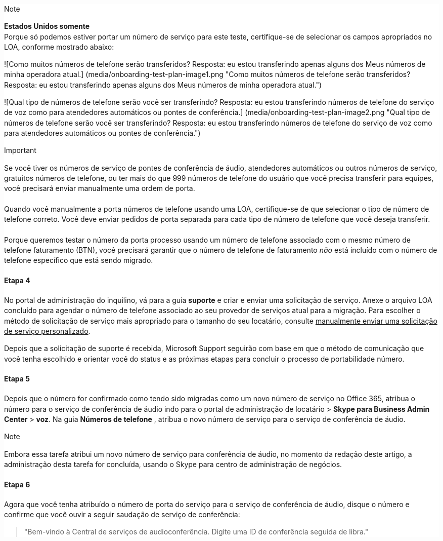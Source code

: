 > [!NOTE]
> **Estados Unidos somente**<br/>
> Porque só podemos estiver portar um número de serviço para este teste, certifique-se de selecionar os campos apropriados no LOA, conforme mostrado abaixo:

![Como muitos números de telefone serão transferidos? Resposta: eu estou transferindo apenas alguns dos Meus números de minha operadora atual.] (media/onboarding-test-plan-image1.png "Como muitos números de telefone serão transferidos? Resposta: eu estou transferindo apenas alguns dos Meus números de minha operadora atual.") 


![Qual tipo de números de telefone serão você ser transferindo? Resposta: eu estou transferindo números de telefone do serviço de voz como para atendedores automáticos ou pontes de conferência.] (media/onboarding-test-plan-image2.png "Qual tipo de números de telefone serão você ser transferindo? Resposta: eu estou transferindo números de telefone do serviço de voz como para atendedores automáticos ou pontes de conferência.")

> [!IMPORTANT]
> Se você tiver os números de serviço de pontes de conferência de áudio, atendedores automáticos ou outros números de serviço, gratuitos números de telefone, ou ter mais do que 999 números de telefone do usuário que você precisa transferir para equipes, você precisará enviar manualmente uma ordem de porta.<br/><br/>
>   Quando você manualmente a porta números de telefone usando uma LOA, certifique-se de que selecionar o tipo de número de telefone correto. Você deve enviar pedidos de porta separada para cada tipo de número de telefone que você deseja transferir.</br><br/>
>   Porque queremos testar o número da porta processo usando um número de telefone associado com o mesmo número de telefone faturamento (BTN), você precisará garantir que o número de telefone de faturamento *não* está incluído com o número de telefone específico que está sendo migrado.

#### <a name="step-4"></a>Etapa 4

No portal de administração do inquilino, vá para a guia **suporte** e criar e enviar uma solicitação de serviço. Anexe o arquivo LOA concluído para agendar o número de telefone associado ao seu provedor de serviços atual para a migração. Para escolher o método de solicitação de serviço mais apropriado para o tamanho do seu locatário, consulte [manualmente enviar uma solicitação de serviço personalizado](https://docs.microsoft.com/SkypeForBusiness/what-are-calling-plans-in-office-365/manually-submit-a-custom-service-request).

Depois que a solicitação de suporte é recebida, Microsoft Support seguirão com base em que o método de comunicação que você tenha escolhido e orientar você do status e as próximas etapas para concluir o processo de portabilidade número.

#### <a name="step-5"></a>Etapa 5

Depois que o número for confirmado como tendo sido migradas como um novo número de serviço no Office 365, atribua o número para o serviço de conferência de áudio indo para o portal de administração de locatário \> **Skype para Business Admin Center** \> **voz**. Na guia **Números de telefone** , atribua o novo número de serviço para o serviço de conferência de áudio.

> [!NOTE]
> Embora essa tarefa atribui um novo número de serviço para conferência de áudio, no momento da redação deste artigo, a administração desta tarefa for concluída, usando o Skype para centro de administração de negócios.

#### <a name="step-6"></a>Etapa 6

Agora que você tenha atribuído o número de porta do serviço para o serviço de conferência de áudio, disque o número e confirme que você ouvir a seguir saudação de serviço de conferência:

>   "Bem-vindo à Central de serviços de audioconferência. Digite uma ID de conferência seguida de libra."


[//]: # (É okey que neste exemplo, fala sobre planos de chamar?)